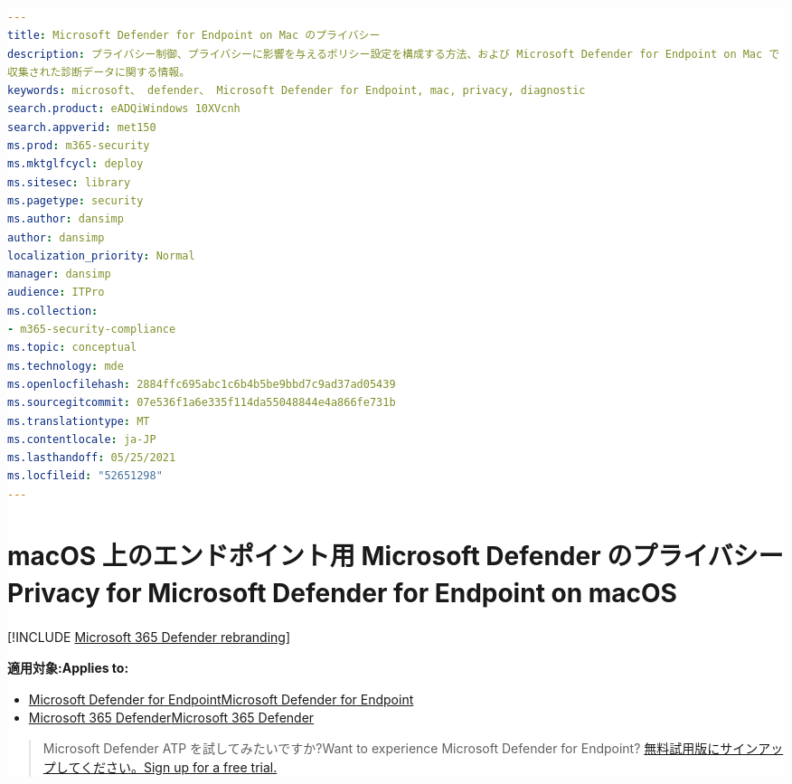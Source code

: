 ```yaml
---
title: Microsoft Defender for Endpoint on Mac のプライバシー
description: プライバシー制御、プライバシーに影響を与えるポリシー設定を構成する方法、および Microsoft Defender for Endpoint on Mac で収集された診断データに関する情報。
keywords: microsoft、 defender、 Microsoft Defender for Endpoint, mac, privacy, diagnostic
search.product: eADQiWindows 10XVcnh
search.appverid: met150
ms.prod: m365-security
ms.mktglfcycl: deploy
ms.sitesec: library
ms.pagetype: security
ms.author: dansimp
author: dansimp
localization_priority: Normal
manager: dansimp
audience: ITPro
ms.collection:
- m365-security-compliance
ms.topic: conceptual
ms.technology: mde
ms.openlocfilehash: 2884ffc695abc1c6b4b5be9bbd7c9ad37ad05439
ms.sourcegitcommit: 07e536f1a6e335f114da55048844e4a866fe731b
ms.translationtype: MT
ms.contentlocale: ja-JP
ms.lasthandoff: 05/25/2021
ms.locfileid: "52651298"
---
```

# <a name="privacy-for-microsoft-defender-for-endpoint-on-macos"></a><span data-ttu-id="1e9b5-104">macOS 上のエンドポイント用 Microsoft Defender のプライバシー</span><span class="sxs-lookup"><span data-stu-id="1e9b5-104">Privacy for Microsoft Defender for Endpoint on macOS</span></span>

[!INCLUDE [Microsoft 365 Defender rebranding](../../includes/microsoft-defender.md)]

<span data-ttu-id="1e9b5-105">**適用対象:**</span><span class="sxs-lookup"><span data-stu-id="1e9b5-105">**Applies to:**</span></span>
- [<span data-ttu-id="1e9b5-106">Microsoft Defender for Endpoint</span><span class="sxs-lookup"><span data-stu-id="1e9b5-106">Microsoft Defender for Endpoint</span></span>](https://go.microsoft.com/fwlink/p/?linkid=2154037)
- [<span data-ttu-id="1e9b5-107">Microsoft 365 Defender</span><span class="sxs-lookup"><span data-stu-id="1e9b5-107">Microsoft 365 Defender</span></span>](https://go.microsoft.com/fwlink/?linkid=2118804)

> <span data-ttu-id="1e9b5-108">Microsoft Defender ATP を試してみたいですか?</span><span class="sxs-lookup"><span data-stu-id="1e9b5-108">Want to experience Microsoft Defender for Endpoint?</span></span> [<span data-ttu-id="1e9b5-109">無料試用版にサインアップしてください。</span><span class="sxs-lookup"><span data-stu-id="1e9b5-109">Sign up for a free trial.</span></span>](https://www.microsoft.com/microsoft-365/windows/microsoft-defender-atp?ocid=docs-wdatp-exposedapis-abovefoldlink) 
